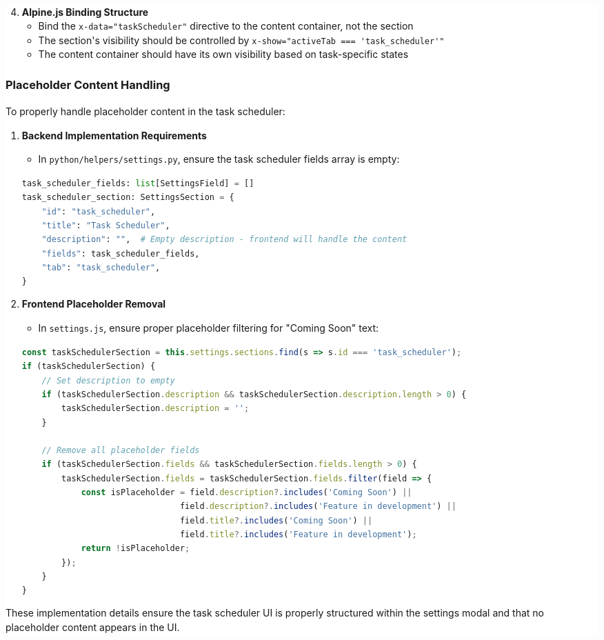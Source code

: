 4. **Alpine.js Binding Structure**
   - Bind the `x-data="taskScheduler"` directive to the content container, not the section
   - The section's visibility should be controlled by `x-show="activeTab === 'task_scheduler'"`
   - The content container should have its own visibility based on task-specific states

### Placeholder Content Handling

To properly handle placeholder content in the task scheduler:

1. **Backend Implementation Requirements**
   - In `python/helpers/settings.py`, ensure the task scheduler fields array is empty:
   ```python
   task_scheduler_fields: list[SettingsField] = []
   task_scheduler_section: SettingsSection = {
       "id": "task_scheduler",
       "title": "Task Scheduler",
       "description": "",  # Empty description - frontend will handle the content
       "fields": task_scheduler_fields,
       "tab": "task_scheduler",
   }
   ```

2. **Frontend Placeholder Removal**
   - In `settings.js`, ensure proper placeholder filtering for "Coming Soon" text:
   ```javascript
   const taskSchedulerSection = this.settings.sections.find(s => s.id === 'task_scheduler');
   if (taskSchedulerSection) {
       // Set description to empty
       if (taskSchedulerSection.description && taskSchedulerSection.description.length > 0) {
           taskSchedulerSection.description = '';
       }

       // Remove all placeholder fields
       if (taskSchedulerSection.fields && taskSchedulerSection.fields.length > 0) {
           taskSchedulerSection.fields = taskSchedulerSection.fields.filter(field => {
               const isPlaceholder = field.description?.includes('Coming Soon') ||
                                   field.description?.includes('Feature in development') ||
                                   field.title?.includes('Coming Soon') ||
                                   field.title?.includes('Feature in development');
               return !isPlaceholder;
           });
       }
   }
   ```

These implementation details ensure the task scheduler UI is properly structured within the settings modal and that no placeholder content appears in the UI.

